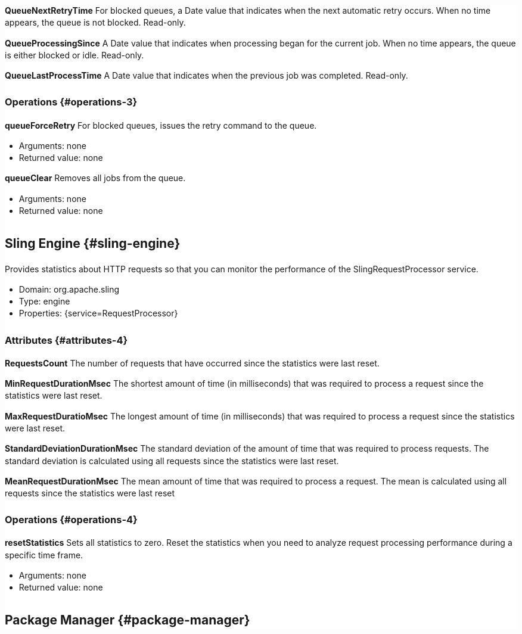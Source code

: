 **QueueNextRetryTime** For blocked queues, a Date value that indicates when the next automatic retry occurs. When no time appears, the queue is not blocked. Read-only.

**QueueProcessingSince** A Date value that indicates when processing began for the current job. When no time appears, the queue is either blocked or idle. Read-only.

**QueueLastProcessTime** A Date value that indicates when the previous job was completed. Read-only.

### Operations {#operations-3}

**queueForceRetry** For blocked queues, issues the retry command to the queue.

* Arguments: none
* Returned value: none

**queueClear** Removes all jobs from the queue.

* Arguments: none
* Returned value: none

## Sling Engine {#sling-engine}

Provides statistics about HTTP requests so that you can monitor the performance of the SlingRequestProcessor service.

* Domain: org.apache.sling
* Type: engine
* Properties: {service=RequestProcessor}

### Attributes {#attributes-4}

**RequestsCount** The number of requests that have occurred since the statistics were last reset.

**MinRequestDurationMsec** The shortest amount of time (in milliseconds) that was required to process a request since the statistics were last reset.

**MaxRequestDuratioMsec** The longest amount of time (in milliseconds) that was required to process a request since the statistics were last reset.

**StandardDeviationDurationMsec** The standard deviation of the amount of time that was required to process requests. The standard deviation is calculated using all requests since the statistics were last reset.

**MeanRequestDurationMsec** The mean amount of time that was required to process a request. The mean is calculated using all requests since the statistics were last reset

### Operations {#operations-4}

**resetStatistics** Sets all statistics to zero. Reset the statistics when you need to analyze request processing performance during a specific time frame.

* Arguments: none
* Returned value: none

## Package Manager {#package-manager}
